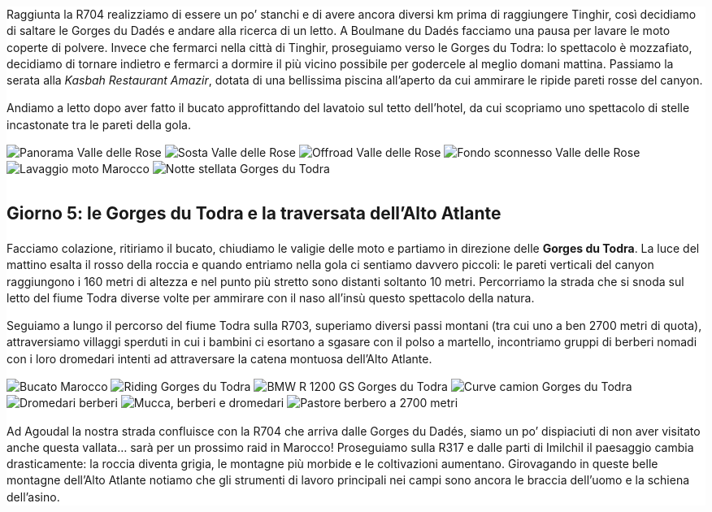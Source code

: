 Raggiunta la R704 realizziamo di essere un po’ stanchi e di avere ancora diversi km prima di raggiungere Tinghir, così decidiamo di saltare le Gorges du Dadés e andare alla ricerca di un letto. A Boulmane du Dadés facciamo una pausa per lavare le moto coperte di polvere. Invece che fermarci nella città di Tinghir, proseguiamo verso le Gorges du Todra: lo spettacolo è mozzafiato, decidiamo di tornare indietro e fermarci a dormire il più vicino possibile per godercele al meglio domani mattina. Passiamo la serata alla _Kasbah Restaurant Amazir_, dotata di una bellissima piscina all’aperto da cui ammirare le ripide pareti rosse del canyon.

Andiamo a letto dopo aver fatto il bucato approfittando del lavatoio sul tetto dell’hotel, da cui scopriamo uno spettacolo di stelle incastonate tra le pareti della gola.

![Panorama Valle delle Rose](/assets/uploads/2018/10/marocco-moto-deserto-roccioso-alto-atlante/galleries/8/IMG_3259.jpg "I panorami del deserto non ci stancano mai, soprattutto se accompagnati dal profumo della Valle delle Rose")
![Sosta Valle delle Rose](/assets/uploads/2018/10/marocco-moto-deserto-roccioso-alto-atlante/galleries/8/GAB3448.jpg "Sosta nella Valle delle Rose")
![Offroad Valle delle Rose](/assets/uploads/2018/10/marocco-moto-deserto-roccioso-alto-atlante/galleries/8/GAB3454.jpg "Primo percorso off-road del viaggio nella Valle delle Rose")
![Fondo sconnesso Valle delle Rose](/assets/uploads/2018/10/marocco-moto-deserto-roccioso-alto-atlante/galleries/8/IMG_3267.jpg "Il fondo sconnesso verso la fine della Valle delle Rose")
![Lavaggio moto Marocco](/assets/uploads/2018/10/marocco-moto-deserto-roccioso-alto-atlante/galleries/8/IMG_3268.jpg "Con pochi Dirham facciamo lavare per bene le moto")
![Notte stellata Gorges du Todra](/assets/uploads/2018/10/marocco-moto-deserto-roccioso-alto-atlante/galleries/8/GAB3468.jpg "Notte stellata dal fondo delle Gorges du Todra")

## Giorno 5: le Gorges du Todra e la traversata dell’Alto Atlante

Facciamo colazione, ritiriamo il bucato, chiudiamo le valigie delle moto e partiamo in direzione delle **Gorges du Todra**. La luce del mattino esalta il rosso della roccia e quando entriamo nella gola ci sentiamo davvero piccoli: le pareti verticali del canyon raggiungono i 160 metri di altezza e nel punto più stretto sono distanti soltanto 10 metri. Percorriamo la strada che si snoda sul letto del fiume Todra diverse volte per ammirare con il naso all’insù questo spettacolo della natura.

Seguiamo a lungo il percorso del fiume Todra sulla R703, superiamo diversi passi montani (tra cui uno a ben 2700 metri di quota), attraversiamo villaggi sperduti in cui i bambini ci esortano a sgasare con il polso a martello, incontriamo gruppi di berberi nomadi con i loro dromedari intenti ad attraversare la catena montuosa dell’Alto Atlante.

![Bucato Marocco](/assets/uploads/2018/10/marocco-moto-deserto-roccioso-alto-atlante/galleries/9/GAB3474.jpg "Il bucato in Marocco asciuga MOLTO in fretta")
![Riding Gorges du Todra](/assets/uploads/2018/10/marocco-moto-deserto-roccioso-alto-atlante/galleries/9/GAB3477.jpg "Percorrendo il fondo delle Gorges du Todra")
![BMW R 1200 GS Gorges du Todra](/assets/uploads/2018/10/marocco-moto-deserto-roccioso-alto-atlante/galleries/9/GAB3483.jpg "Le nostre BMW R 1200 GS incastonate nel punto più profondo delle Gorges du Todra")
![Curve camion Gorges du Todra](/assets/uploads/2018/10/marocco-moto-deserto-roccioso-alto-atlante/galleries/9/YDXJ0150.jpg "Curve e camion nelle affascinanti Gorges du Todra")
![Dromedari berberi](/assets/uploads/2018/10/marocco-moto-deserto-roccioso-alto-atlante/galleries/9/GAB3517.jpg "Famiglia di berberi nomado in viaggio con i dromedari")
![Mucca, berberi e dromedari](/assets/uploads/2018/10/marocco-moto-deserto-roccioso-alto-atlante/galleries/9/GAB3508.jpg "Mucca, berberi e dromedari")
![Pastore berbero a 2700 metri](/assets/uploads/2018/10/marocco-moto-deserto-roccioso-alto-atlante/galleries/9/GAB3524.jpg "Pastore berbero incontrato a 2700 metri")

Ad Agoudal la nostra strada confluisce con la R704 che arriva dalle Gorges du Dadés, siamo un po’ dispiaciuti di non aver visitato anche questa vallata… sarà per un prossimo raid in Marocco! Proseguiamo sulla R317 e dalle parti di Imilchil il paesaggio cambia drasticamente: la roccia diventa grigia, le montagne più morbide e le coltivazioni aumentano. Girovagando in queste belle montagne dell’Alto Atlante notiamo che gli strumenti di lavoro principali nei campi sono ancora le braccia dell’uomo e la schiena dell’asino.
